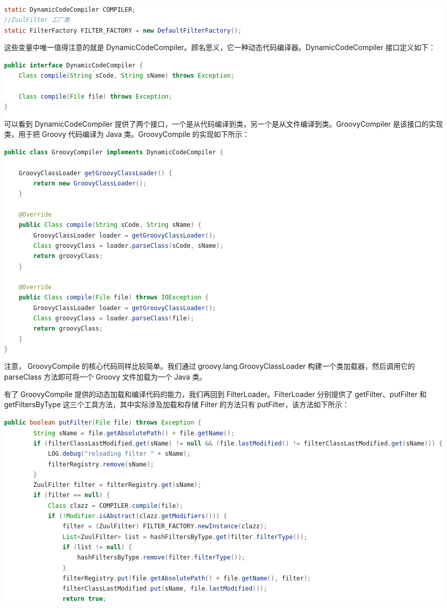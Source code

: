 ```java
static DynamicCodeCompiler COMPILER;
//ZuulFilter 工厂类
static FilterFactory FILTER_FACTORY = new DefaultFilterFactory();
```

这些变量中唯一值得注意的就是 DynamicCodeCompiler。顾名思义，它一种动态代码编译器。DynamicCodeCompiler 接口定义如下：

```java
public interface DynamicCodeCompiler {
    Class compile(String sCode, String sName) throws Exception;
 
    Class compile(File file) throws Exception;
}
```

可以看到 DynamicCodeCompiler 提供了两个接口，一个是从代码编译到类，另一个是从文件编译到类。GroovyCompiler 是该接口的实现类，用于把 Groovy 代码编译为 Java 类。GroovyCompile 的实现如下所示：

```java
public class GroovyCompiler implements DynamicCodeCompiler {
 
    GroovyClassLoader getGroovyClassLoader() {
        return new GroovyClassLoader();
    }
 
    @Override
    public Class compile(String sCode, String sName) {
        GroovyClassLoader loader = getGroovyClassLoader();
        Class groovyClass = loader.parseClass(sCode, sName);
        return groovyClass;
    }
 
    @Override
    public Class compile(File file) throws IOException {
        GroovyClassLoader loader = getGroovyClassLoader();
        Class groovyClass = loader.parseClass(file);
        return groovyClass;
	}
}
```

注意， GroovyCompile 的核心代码同样比较简单。我们通过 groovy.lang.GroovyClassLoader 构建一个类加载器，然后调用它的 parseClass 方法即可将一个 Groovy 文件加载为一个 Java 类。

有了 GroovyCompile 提供的动态加载和编译代码的能力，我们再回到 FilterLoader。FilterLoader 分别提供了 getFilter、putFilter 和 getFiltersByType 这三个工具方法，其中实际涉及加载和存储 Filter 的方法只有 putFilter，该方法如下所示：

```java
public boolean putFilter(File file) throws Exception {
        String sName = file.getAbsolutePath() + file.getName();
        if (filterClassLastModified.get(sName) != null && (file.lastModified() != filterClassLastModified.get(sName))) {
            LOG.debug("reloading filter " + sName);
            filterRegistry.remove(sName);
        }
        ZuulFilter filter = filterRegistry.get(sName);
        if (filter == null) {
            Class clazz = COMPILER.compile(file);
            if (!Modifier.isAbstract(clazz.getModifiers())) {
                filter = (ZuulFilter) FILTER_FACTORY.newInstance(clazz);
                List<ZuulFilter> list = hashFiltersByType.get(filter.filterType());
                if (list != null) {
                    hashFiltersByType.remove(filter.filterType()); 
                }
                filterRegistry.put(file.getAbsolutePath() + file.getName(), filter);
                filterClassLastModified.put(sName, file.lastModified());
                return true;
```